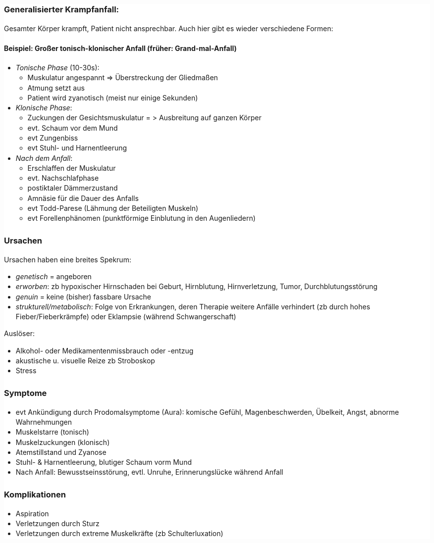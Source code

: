 ### Generalisierter Krampfanfall:
Gesamter Körper krampft, Patient nicht ansprechbar. Auch hier gibt es wieder verschiedene Formen:

#### Beispiel: Großer tonisch-klonischer Anfall (früher: Grand-mal-Anfall)
+ *Tonische Phase* (10-30s):
  + Muskulatur angespannt => Überstreckung der Gliedmaßen
  + Atmung setzt aus
  + Patient wird zyanotisch (meist nur einige Sekunden)
+ *Klonische Phase*:
  + Zuckungen der Gesichtsmuskulatur = > Ausbreitung auf ganzen Körper
  + evt. Schaum vor dem Mund
  + evt Zungenbiss
  + evt Stuhl- und Harnentleerung
+ *Nach dem Anfall*:
  + Erschlaffen der Muskulatur
  + evt. Nachschlafphase
  + postiktaler Dämmerzustand
  + Amnäsie für die Dauer des Anfalls
  + evt Todd-Parese (Lähmung der Beteiligten Muskeln)
  + evt Forellenphänomen (punktförmige Einblutung in den Augenliedern)

### Ursachen

Ursachen haben eine breites Spekrum:
+ *genetisch* = angeboren
+ *erworben*: zb hypoxischer Hirnschaden bei Geburt, Hirnblutung, Hirnverletzung, Tumor, Durchblutungsstörung
+ *genuin* = keine (bisher) fassbare Ursache
+ *strukturell/metabolisch*: Folge von Erkrankungen, deren Therapie weitere Anfälle verhindert (zb durch hohes Fieber/Fieberkrämpfe) oder Eklampsie (während Schwangerschaft)

Auslöser:
+ Alkohol- oder Medikamentenmissbrauch oder -entzug
+ akustische u. visuelle Reize zb Stroboskop
+ Stress

### Symptome
+ evt Ankündigung durch Prodomalsymptome (Aura): komische Gefühl, Magenbeschwerden, Übelkeit, Angst, abnorme Wahrnehmungen
+ Muskelstarre (tonisch)
+ Muskelzuckungen (klonisch)
+ Atemstillstand und Zyanose
+ Stuhl- & Harnentleerung, blutiger Schaum vorm Mund
+ Nach Anfall: Bewusstseinsstörung, evtl. Unruhe, Erinnerungslücke während Anfall

### Komplikationen
+ Aspiration
+ Verletzungen durch Sturz
+ Verletzungen durch extreme Muskelkräfte (zb Schulterluxation)
